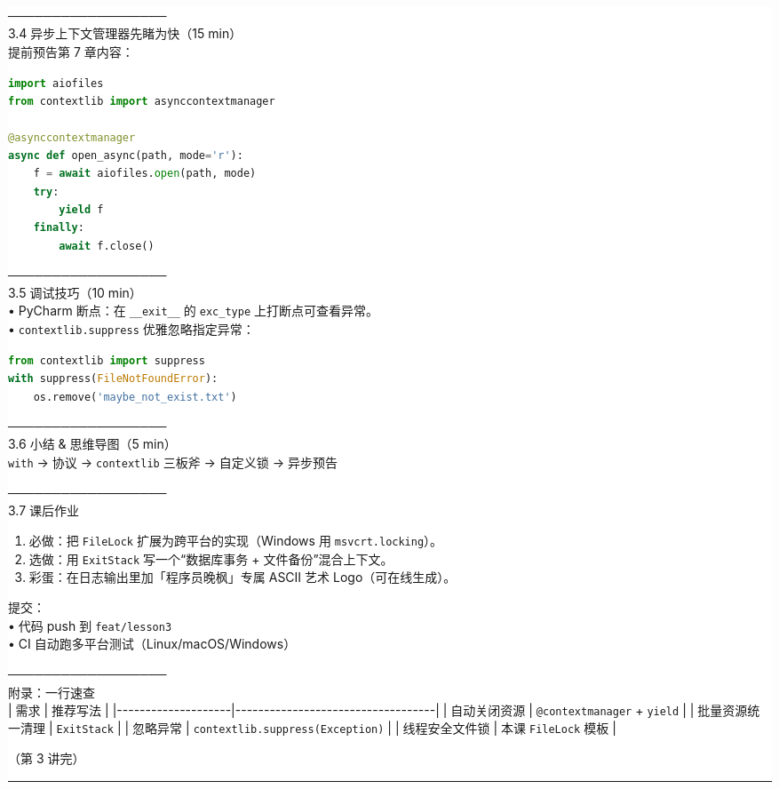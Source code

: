 ──────────────────  
3.4 异步上下文管理器先睹为快（15 min）  
提前预告第 7 章内容：  
```python
import aiofiles
from contextlib import asynccontextmanager

@asynccontextmanager
async def open_async(path, mode='r'):
    f = await aiofiles.open(path, mode)
    try:
        yield f
    finally:
        await f.close()
```

──────────────────  
3.5 调试技巧（10 min）  
• PyCharm 断点：在 `__exit__` 的 `exc_type` 上打断点可查看异常。  
• `contextlib.suppress` 优雅忽略指定异常：  
```python
from contextlib import suppress
with suppress(FileNotFoundError):
    os.remove('maybe_not_exist.txt')
```

──────────────────  
3.6 小结 & 思维导图（5 min）  
`with` → 协议 → `contextlib` 三板斧 → 自定义锁 → 异步预告

──────────────────  
3.7 课后作业  
1. 必做：把 `FileLock` 扩展为跨平台的实现（Windows 用 `msvcrt.locking`）。  
2. 选做：用 `ExitStack` 写一个“数据库事务 + 文件备份”混合上下文。  
3. 彩蛋：在日志输出里加「程序员晚枫」专属 ASCII 艺术 Logo（可在线生成）。

提交：  
• 代码 push 到 `feat/lesson3`  
• CI 自动跑多平台测试（Linux/macOS/Windows）

──────────────────  
附录：一行速查  
| 需求               | 推荐写法                          |
|--------------------|-----------------------------------|
| 自动关闭资源       | `@contextmanager` + `yield`       |
| 批量资源统一清理   | `ExitStack`                       |
| 忽略异常           | `contextlib.suppress(Exception)`  |
| 线程安全文件锁     | 本课 `FileLock` 模板              |

（第 3 讲完）

----
